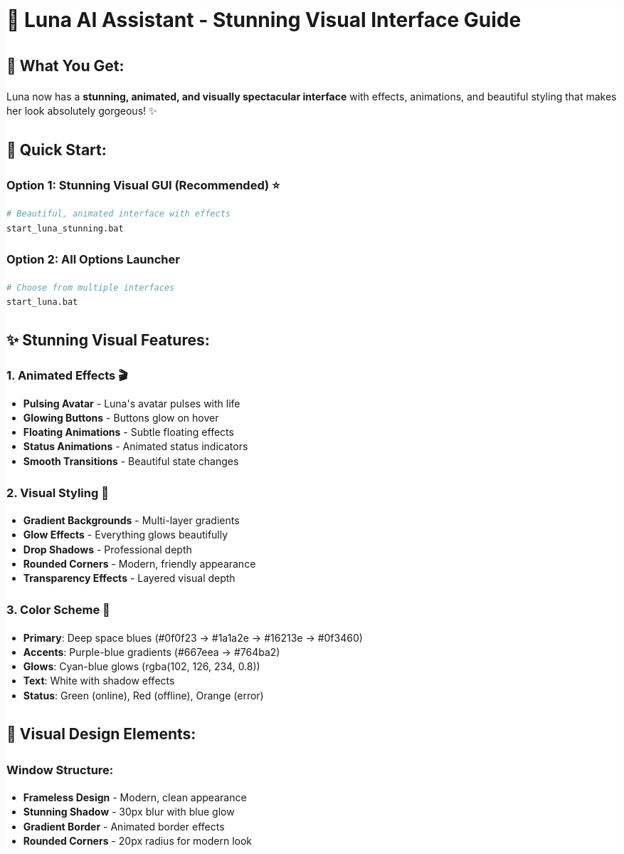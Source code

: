 # 🌙 Luna AI Assistant - Stunning Visual Interface Guide

## 🎯 **What You Get:**

Luna now has a **stunning, animated, and visually spectacular interface** with effects, animations, and beautiful styling that makes her look absolutely gorgeous! ✨

## 🚀 **Quick Start:**

### Option 1: Stunning Visual GUI (Recommended) ⭐
```bash
# Beautiful, animated interface with effects
start_luna_stunning.bat
```

### Option 2: All Options Launcher
```bash
# Choose from multiple interfaces
start_luna.bat
```

## ✨ **Stunning Visual Features:**

### **1. Animated Effects** 🎬
- **Pulsing Avatar** - Luna's avatar pulses with life
- **Glowing Buttons** - Buttons glow on hover
- **Floating Animations** - Subtle floating effects
- **Status Animations** - Animated status indicators
- **Smooth Transitions** - Beautiful state changes

### **2. Visual Styling** 🎨
- **Gradient Backgrounds** - Multi-layer gradients
- **Glow Effects** - Everything glows beautifully
- **Drop Shadows** - Professional depth
- **Rounded Corners** - Modern, friendly appearance
- **Transparency Effects** - Layered visual depth

### **3. Color Scheme** 🌈
- **Primary**: Deep space blues (#0f0f23 → #1a1a2e → #16213e → #0f3460)
- **Accents**: Purple-blue gradients (#667eea → #764ba2)
- **Glows**: Cyan-blue glows (rgba(102, 126, 234, 0.8))
- **Text**: White with shadow effects
- **Status**: Green (online), Red (offline), Orange (error)

## 🎨 **Visual Design Elements:**

### **Window Structure:**
- **Frameless Design** - Modern, clean appearance
- **Stunning Shadow** - 30px blur with blue glow
- **Gradient Border** - Animated border effects
- **Rounded Corners** - 20px radius for modern look
